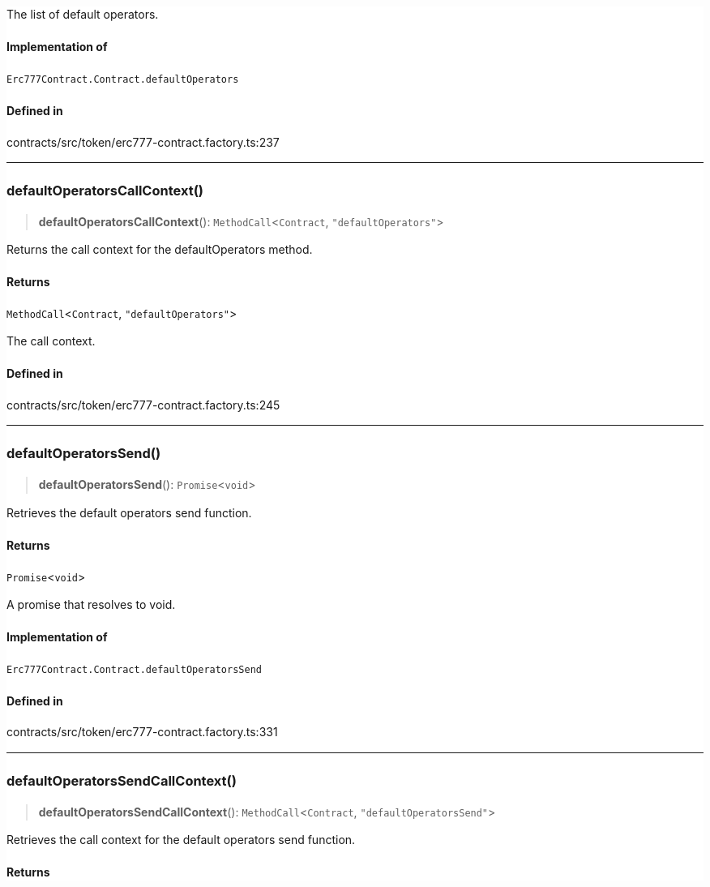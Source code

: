 The list of default operators.

#### Implementation of

`Erc777Contract.Contract.defaultOperators`

#### Defined in

contracts/src/token/erc777-contract.factory.ts:237

***

### defaultOperatorsCallContext()

> **defaultOperatorsCallContext**(): `MethodCall`\<`Contract`, `"defaultOperators"`\>

Returns the call context for the defaultOperators method.

#### Returns

`MethodCall`\<`Contract`, `"defaultOperators"`\>

The call context.

#### Defined in

contracts/src/token/erc777-contract.factory.ts:245

***

### defaultOperatorsSend()

> **defaultOperatorsSend**(): `Promise`\<`void`\>

Retrieves the default operators send function.

#### Returns

`Promise`\<`void`\>

A promise that resolves to void.

#### Implementation of

`Erc777Contract.Contract.defaultOperatorsSend`

#### Defined in

contracts/src/token/erc777-contract.factory.ts:331

***

### defaultOperatorsSendCallContext()

> **defaultOperatorsSendCallContext**(): `MethodCall`\<`Contract`, `"defaultOperatorsSend"`\>

Retrieves the call context for the default operators send function.

#### Returns
